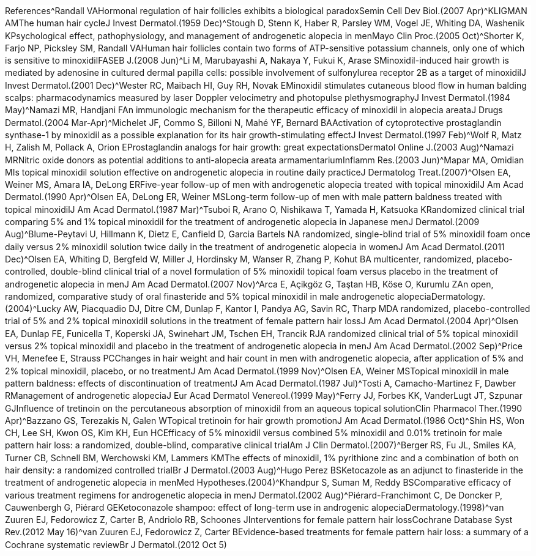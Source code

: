 References^Randall VAHormonal regulation of hair follicles exhibits a biological paradoxSemin Cell Dev Biol.(2007 Apr)^KLIGMAN AMThe human hair cycleJ Invest Dermatol.(1959 Dec)^Stough D, Stenn K, Haber R, Parsley WM, Vogel JE, Whiting DA, Washenik KPsychological effect, pathophysiology, and management of androgenetic alopecia in menMayo Clin Proc.(2005 Oct)^Shorter K, Farjo NP, Picksley SM, Randall VAHuman hair follicles contain two forms of ATP\-sensitive potassium channels, only one of which is sensitive to minoxidilFASEB J.(2008 Jun)^Li M, Marubayashi A, Nakaya Y, Fukui K, Arase SMinoxidil\-induced hair growth is mediated by adenosine in cultured dermal papilla cells: possible involvement of sulfonylurea receptor 2B as a target of minoxidilJ Invest Dermatol.(2001 Dec)^Wester RC, Maibach HI, Guy RH, Novak EMinoxidil stimulates cutaneous blood flow in human balding scalps: pharmacodynamics measured by laser Doppler velocimetry and photopulse plethysmographyJ Invest Dermatol.(1984 May)^Namazi MR, Handjani FAn immunologic mechanism for the therapeutic efficacy of minoxidil in alopecia areataJ Drugs Dermatol.(2004 Mar\-Apr)^Michelet JF, Commo S, Billoni N, Mahé YF, Bernard BAActivation of cytoprotective prostaglandin synthase\-1 by minoxidil as a possible explanation for its hair growth\-stimulating effectJ Invest Dermatol.(1997 Feb)^Wolf R, Matz H, Zalish M, Pollack A, Orion EProstaglandin analogs for hair growth: great expectationsDermatol Online J.(2003 Aug)^Namazi MRNitric oxide donors as potential additions to anti\-alopecia areata armamentariumInflamm Res.(2003 Jun)^Mapar MA, Omidian MIs topical minoxidil solution effective on androgenetic alopecia in routine daily practiceJ Dermatolog Treat.(2007)^Olsen EA, Weiner MS, Amara IA, DeLong ERFive\-year follow\-up of men with androgenetic alopecia treated with topical minoxidilJ Am Acad Dermatol.(1990 Apr)^Olsen EA, DeLong ER, Weiner MSLong\-term follow\-up of men with male pattern baldness treated with topical minoxidilJ Am Acad Dermatol.(1987 Mar)^Tsuboi R, Arano O, Nishikawa T, Yamada H, Katsuoka KRandomized clinical trial comparing 5% and 1% topical minoxidil for the treatment of androgenetic alopecia in Japanese menJ Dermatol.(2009 Aug)^Blume\-Peytavi U, Hillmann K, Dietz E, Canfield D, Garcia Bartels NA randomized, single\-blind trial of 5% minoxidil foam once daily versus 2% minoxidil solution twice daily in the treatment of androgenetic alopecia in womenJ Am Acad Dermatol.(2011 Dec)^Olsen EA, Whiting D, Bergfeld W, Miller J, Hordinsky M, Wanser R, Zhang P, Kohut BA multicenter, randomized, placebo\-controlled, double\-blind clinical trial of a novel formulation of 5% minoxidil topical foam versus placebo in the treatment of androgenetic alopecia in menJ Am Acad Dermatol.(2007 Nov)^Arca E, Açikgöz G, Taştan HB, Köse O, Kurumlu ZAn open, randomized, comparative study of oral finasteride and 5% topical minoxidil in male androgenetic alopeciaDermatology.(2004)^Lucky AW, Piacquadio DJ, Ditre CM, Dunlap F, Kantor I, Pandya AG, Savin RC, Tharp MDA randomized, placebo\-controlled trial of 5% and 2% topical minoxidil solutions in the treatment of female pattern hair lossJ Am Acad Dermatol.(2004 Apr)^Olsen EA, Dunlap FE, Funicella T, Koperski JA, Swinehart JM, Tschen EH, Trancik RJA randomized clinical trial of 5% topical minoxidil versus 2% topical minoxidil and placebo in the treatment of androgenetic alopecia in menJ Am Acad Dermatol.(2002 Sep)^Price VH, Menefee E, Strauss PCChanges in hair weight and hair count in men with androgenetic alopecia, after application of 5% and 2% topical minoxidil, placebo, or no treatmentJ Am Acad Dermatol.(1999 Nov)^Olsen EA, Weiner MSTopical minoxidil in male pattern baldness: effects of discontinuation of treatmentJ Am Acad Dermatol.(1987 Jul)^Tosti A, Camacho\-Martinez F, Dawber RManagement of androgenetic alopeciaJ Eur Acad Dermatol Venereol.(1999 May)^Ferry JJ, Forbes KK, VanderLugt JT, Szpunar GJInfluence of tretinoin on the percutaneous absorption of minoxidil from an aqueous topical solutionClin Pharmacol Ther.(1990 Apr)^Bazzano GS, Terezakis N, Galen WTopical tretinoin for hair growth promotionJ Am Acad Dermatol.(1986 Oct)^Shin HS, Won CH, Lee SH, Kwon OS, Kim KH, Eun HCEfficacy of 5% minoxidil versus combined 5% minoxidil and 0\.01% tretinoin for male pattern hair loss: a randomized, double\-blind, comparative clinical trialAm J Clin Dermatol.(2007)^Berger RS, Fu JL, Smiles KA, Turner CB, Schnell BM, Werchowski KM, Lammers KMThe effects of minoxidil, 1% pyrithione zinc and a combination of both on hair density: a randomized controlled trialBr J Dermatol.(2003 Aug)^Hugo Perez BSKetocazole as an adjunct to finasteride in the treatment of androgenetic alopecia in menMed Hypotheses.(2004)^Khandpur S, Suman M, Reddy BSComparative efficacy of various treatment regimens for androgenetic alopecia in menJ Dermatol.(2002 Aug)^Piérard\-Franchimont C, De Doncker P, Cauwenbergh G, Piérard GEKetoconazole shampoo: effect of long\-term use in androgenic alopeciaDermatology.(1998)^van Zuuren EJ, Fedorowicz Z, Carter B, Andriolo RB, Schoones JInterventions for female pattern hair lossCochrane Database Syst Rev.(2012 May 16)^van Zuuren EJ, Fedorowicz Z, Carter BEvidence\-based treatments for female pattern hair loss: a summary of a Cochrane systematic reviewBr J Dermatol.(2012 Oct 5)